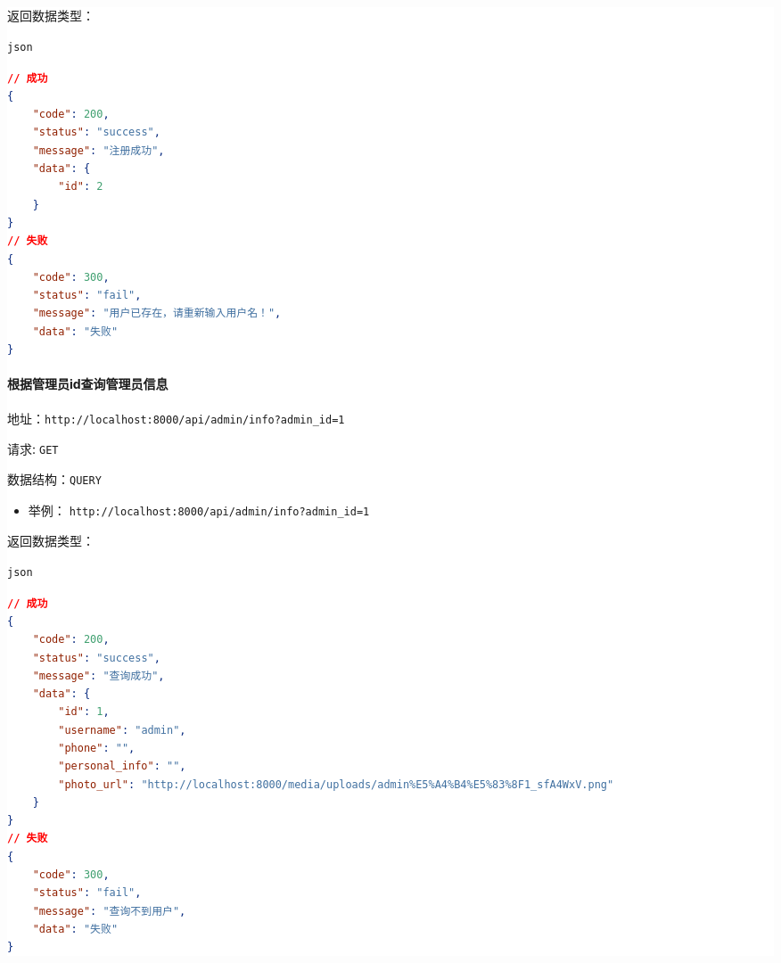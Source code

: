 

返回数据类型：

`json`

```json
// 成功
{
    "code": 200,
    "status": "success",
    "message": "注册成功",
    "data": {
        "id": 2
    }
}
// 失败
{
    "code": 300,
    "status": "fail",
    "message": "用户已存在，请重新输入用户名！",
    "data": "失败"
}
```





#### 根据管理员id查询管理员信息

地址：`http://localhost:8000/api/admin/info?admin_id=1`

请求: `GET`

数据结构：`QUERY` 

- 举例： `http://localhost:8000/api/admin/info?admin_id=1`

返回数据类型：

`json`

```json
// 成功
{
    "code": 200,
    "status": "success",
    "message": "查询成功",
    "data": {
        "id": 1,
        "username": "admin",
        "phone": "",
        "personal_info": "",
        "photo_url": "http://localhost:8000/media/uploads/admin%E5%A4%B4%E5%83%8F1_sfA4WxV.png"
    }
}
// 失败
{
    "code": 300,
    "status": "fail",
    "message": "查询不到用户",
    "data": "失败"
}
```

